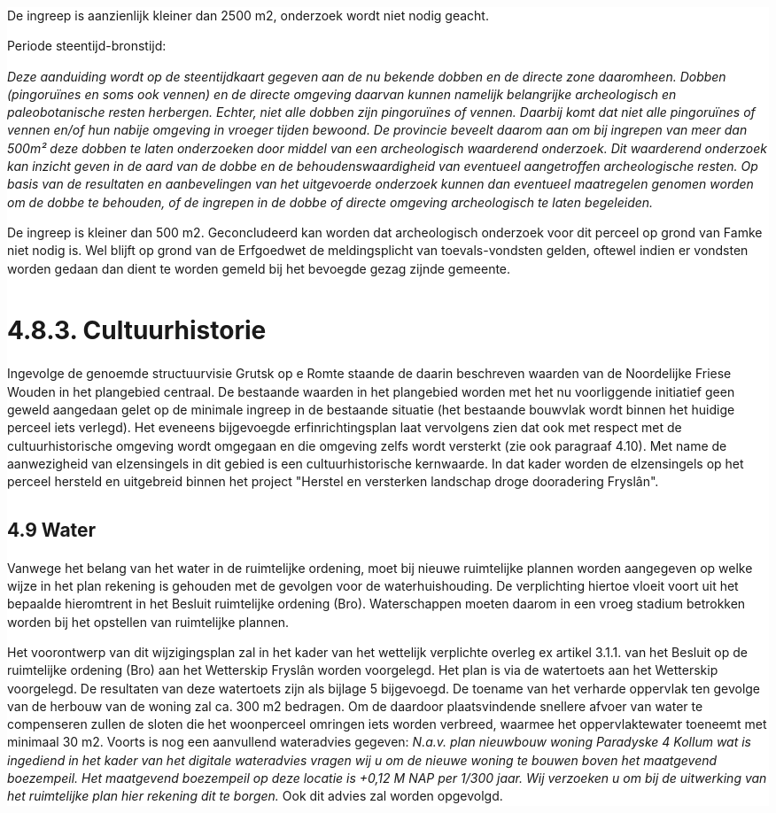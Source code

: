 De ingreep is aanzienlijk kleiner dan 2500 m2, onderzoek wordt niet nodig geacht.

Periode steentijd-bronstijd:

*Deze aanduiding wordt op de steentijdkaart gegeven aan de nu bekende dobben en de directe zone daaromheen. Dobben (pingoruïnes en soms ook vennen) en de directe omgeving daarvan kunnen namelijk belangrijke archeologisch en paleobotanische resten herbergen. Echter, niet alle dobben zijn pingoruïnes of vennen. Daarbij komt dat niet alle pingoruïnes of vennen en/of hun nabije omgeving in vroeger tijden bewoond. De provincie beveelt daarom aan om bij ingrepen van meer dan 500m² deze dobben te laten onderzoeken door middel van een archeologisch waarderend onderzoek. Dit waarderend onderzoek kan inzicht geven in de aard van de dobbe en de behoudenswaardigheid van eventueel aangetroffen archeologische resten. Op basis van de resultaten en aanbevelingen van het uitgevoerde onderzoek kunnen dan eventueel maatregelen genomen worden om de dobbe te behouden, of de ingrepen in de dobbe of directe omgeving archeologisch te laten begeleiden.*

De ingreep is kleiner dan 500 m2. Geconcludeerd kan worden dat archeologisch onderzoek voor dit perceel op grond van Famke niet nodig is. Wel blijft op grond van de Erfgoedwet de meldingsplicht van toevals-vondsten gelden, oftewel indien er vondsten worden gedaan dan dient te worden gemeld bij het bevoegde gezag zijnde gemeente.

# **4.8.3. Cultuurhistorie**

Ingevolge de genoemde structuurvisie Grutsk op e Romte staande de daarin beschreven waarden van de Noordelijke Friese Wouden in het plangebied centraal. De bestaande waarden in het plangebied worden met het nu voorliggende initiatief geen geweld aangedaan gelet op de minimale ingreep in de bestaande situatie (het bestaande bouwvlak wordt binnen het huidige perceel iets verlegd). Het eveneens bijgevoegde erfinrichtingsplan laat vervolgens zien dat ook met respect met de cultuurhistorische omgeving wordt omgegaan en die omgeving zelfs wordt versterkt (zie ook paragraaf 4.10). Met name de aanwezigheid van elzensingels in dit gebied is een cultuurhistorische kernwaarde. In dat kader worden de elzensingels op het perceel hersteld en uitgebreid binnen het project "Herstel en versterken landschap droge dooradering Fryslân".

## **4.9 Water**

Vanwege het belang van het water in de ruimtelijke ordening, moet bij nieuwe ruimtelijke plannen worden aangegeven op welke wijze in het plan rekening is gehouden met de gevolgen voor de waterhuishouding. De verplichting hiertoe vloeit voort uit het bepaalde hieromtrent in het Besluit ruimtelijke ordening (Bro). Waterschappen moeten daarom in een vroeg stadium betrokken worden bij het opstellen van ruimtelijke plannen.

Het voorontwerp van dit wijzigingsplan zal in het kader van het wettelijk verplichte overleg ex artikel 3.1.1. van het Besluit op de ruimtelijke ordening (Bro) aan het Wetterskip Fryslân worden voorgelegd. Het plan is via de watertoets aan het Wetterskip voorgelegd. De resultaten van deze watertoets zijn als bijlage 5 bijgevoegd. De toename van het verharde oppervlak ten gevolge van de herbouw van de woning zal ca. 300 m2 bedragen. Om de daardoor plaatsvindende snellere afvoer van water te compenseren zullen de sloten die het woonperceel omringen iets worden verbreed, waarmee het oppervlaktewater toeneemt met minimaal 30 m2. Voorts is nog een aanvullend wateradvies gegeven: *N.a.v. plan nieuwbouw woning Paradyske 4 Kollum wat is ingediend in het kader van het digitale wateradvies vragen wij u om de nieuwe woning te bouwen boven het maatgevend boezempeil. Het maatgevend boezempeil op deze locatie is +0,12 M NAP per 1/300 jaar. Wij verzoeken u om bij de uitwerking van het ruimtelijke plan hier rekening dit te borgen.* Ook dit advies zal worden opgevolgd.
